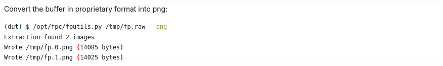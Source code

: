 
Convert the buffer in proprietary format into png:

```bash
(dut) $ /opt/fpc/fputils.py /tmp/fp.raw --png
Extraction found 2 images
Wrote /tmp/fp.0.png (14085 bytes)
Wrote /tmp/fp.1.png (14025 bytes)
```

[Software Write Protect]: https://chromium.googlesource.com/chromiumos/platform/ec/+/HEAD/docs/write_protection.md#Software-Write-Protect
[hardware write protect]: https://chromium.googlesource.com/chromiumos/platform/ec/+/HEAD/docs/write_protection.md#hw_wp
[FPC1025: Module Test Specification]: http://go/cros-fingerprint-fpc1025-module-test-spec
[FPC1145: Module Test Specification]: http://go/cros-fingerprint-fpc1145-module-test-spec
[FPC In-Device Test Specification]: http://go/cros-fingerprint-fpc-indevice-test-spec
[`fingerprint_mcu.py`]: https://chromium.googlesource.com/chromiumos/platform/factory/+/HEAD/py/test/pytests/fingerprint_mcu.py
[Checkerboard Test]: https://chromium.googlesource.com/chromiumos/platform/factory/+/d23ebc7eeb074760e8a720e3acac4cfe4073b2ae/py/test/pytests/fingerprint_mcu.py#166
[GetSensorIdErrors]: https://chromium.googlesource.com/chromiumos/platform/factory/+/d23ebc7eeb074760e8a720e3acac4cfe4073b2ae/py/test/utils/fpmcu_utils.py#73
[GetSensorId]: https://chromium.googlesource.com/chromiumos/platform/factory/+/d23ebc7eeb074760e8a720e3acac4cfe4073b2ae/py/test/utils/fpmcu_utils.py#65
[ProcessResetPixelImage]: https://chromium.googlesource.com/chromiumos/platform/factory/+/d23ebc7eeb074760e8a720e3acac4cfe4073b2ae/py/test/pytests/fingerprint_mcu.py#268
[rubber_finger_present]: https://chromium.googlesource.com/chromiumos/platform/factory/+/d23ebc7eeb074760e8a720e3acac4cfe4073b2ae/py/test/pytests/fingerprint_mcu.py#330
[Chrome OS Fingerprint Team]: http://go/cros-fingerprint-docs
[Factory Fingerprint Sensor Testing for `nocturne`]: http://go/fingerprint-factory-testing-nocturne
[`flash_fp_mcu`]: https://chromium.googlesource.com/chromiumos/platform/ec/+/HEAD/util/flash_fp_mcu
[Fingerprint flashing documentation]: ./fingerprint.md#factory-rma-dev-updates
[Chrome OS Config]: https://chromium.googlesource.com/chromiumos/platform2/+/HEAD/chromeos-config/README.md
[updating Chrome OS Config]: ./fingerprint.md#update-chromeos-config
